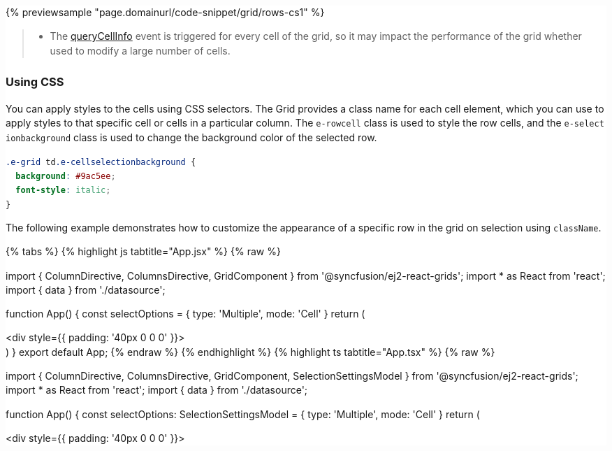  {% previewsample "page.domainurl/code-snippet/grid/rows-cs1" %}

> * The [queryCellInfo](https://ej2.syncfusion.com/react/documentation/api/grid/#querycellinfo) event is triggered for every cell of the grid, so it may impact the performance of the grid whether used to modify a large number of cells.

### Using CSS

You can apply styles to the cells using CSS selectors. The Grid provides a class name for each cell element, which you can use to apply styles to that specific cell or cells in a particular column. The `e-rowcell` class is used to style the row cells, and the `e-selectionbackground` class is used to change the background color of the selected row.

```CSS
.e-grid td.e-cellselectionbackground {
  background: #9ac5ee;
  font-style: italic;
}
```

The following example demonstrates how to customize the appearance of a specific row in the grid on selection using `className`. 

{% tabs %}
{% highlight js tabtitle="App.jsx" %}
{% raw %}

import { ColumnDirective, ColumnsDirective, GridComponent } from '@syncfusion/ej2-react-grids';
import * as React from 'react';
import { data } from './datasource';

function App() {
  const selectOptions = {
    type: 'Multiple',
    mode: 'Cell'
  }
  return (
    <div>
      <div style={{ padding: '40px 0 0 0' }}>
        <GridComponent dataSource={data} height={315} selectionSettings={selectOptions}>
          <ColumnsDirective>
            <ColumnDirective field='OrderID' headerText='OrderID' width='100' />
            <ColumnDirective field='CustomerID' headerText='CustomerID' width='100' />
            <ColumnDirective field='Freight' headerText='Freight' width='100' />
            <ColumnDirective field='ShipCountry' headerText='ShipCountry' width='140' />
          </ColumnsDirective>
        </GridComponent></div></div>)
}
export default App;
{% endraw %}
{% endhighlight %}
{% highlight ts tabtitle="App.tsx" %}
{% raw %}

import { ColumnDirective, ColumnsDirective, GridComponent, SelectionSettingsModel } from '@syncfusion/ej2-react-grids';
import * as React from 'react';
import { data } from './datasource';

function App() {
  const selectOptions: SelectionSettingsModel = {
    type: 'Multiple',
    mode: 'Cell'
  }
  return (
    <div>
      <div style={{ padding: '40px 0 0 0' }}>
        <GridComponent dataSource={data} height={315} selectionSettings={selectOptions}>